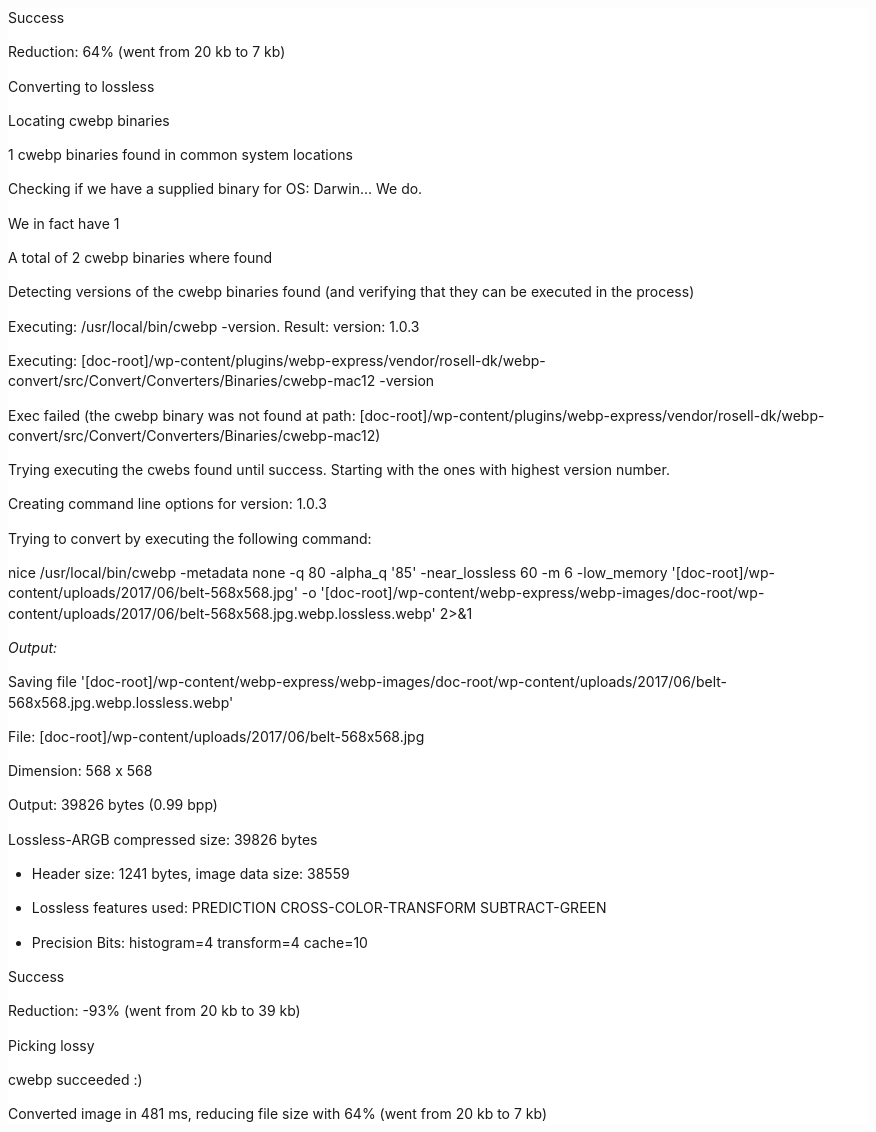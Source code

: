 Success

Reduction: 64% (went from 20 kb to 7 kb)


Converting to lossless

Locating cwebp binaries

1 cwebp binaries found in common system locations

Checking if we have a supplied binary for OS: Darwin... We do.

We in fact have 1

A total of 2 cwebp binaries where found

Detecting versions of the cwebp binaries found (and verifying that they can be executed in the process)

Executing: /usr/local/bin/cwebp -version. Result: version: 1.0.3

Executing: [doc-root]/wp-content/plugins/webp-express/vendor/rosell-dk/webp-convert/src/Convert/Converters/Binaries/cwebp-mac12 -version

Exec failed (the cwebp binary was not found at path: [doc-root]/wp-content/plugins/webp-express/vendor/rosell-dk/webp-convert/src/Convert/Converters/Binaries/cwebp-mac12)

Trying executing the cwebs found until success. Starting with the ones with highest version number.

Creating command line options for version: 1.0.3

Trying to convert by executing the following command:

nice /usr/local/bin/cwebp -metadata none -q 80 -alpha_q '85' -near_lossless 60 -m 6 -low_memory '[doc-root]/wp-content/uploads/2017/06/belt-568x568.jpg' -o '[doc-root]/wp-content/webp-express/webp-images/doc-root/wp-content/uploads/2017/06/belt-568x568.jpg.webp.lossless.webp' 2>&1


*Output:* 

Saving file '[doc-root]/wp-content/webp-express/webp-images/doc-root/wp-content/uploads/2017/06/belt-568x568.jpg.webp.lossless.webp'

File:      [doc-root]/wp-content/uploads/2017/06/belt-568x568.jpg

Dimension: 568 x 568

Output:    39826 bytes (0.99 bpp)

Lossless-ARGB compressed size: 39826 bytes

  * Header size: 1241 bytes, image data size: 38559

  * Lossless features used: PREDICTION CROSS-COLOR-TRANSFORM SUBTRACT-GREEN

  * Precision Bits: histogram=4 transform=4 cache=10


Success

Reduction: -93% (went from 20 kb to 39 kb)


Picking lossy

cwebp succeeded :)


Converted image in 481 ms, reducing file size with 64% (went from 20 kb to 7 kb)


